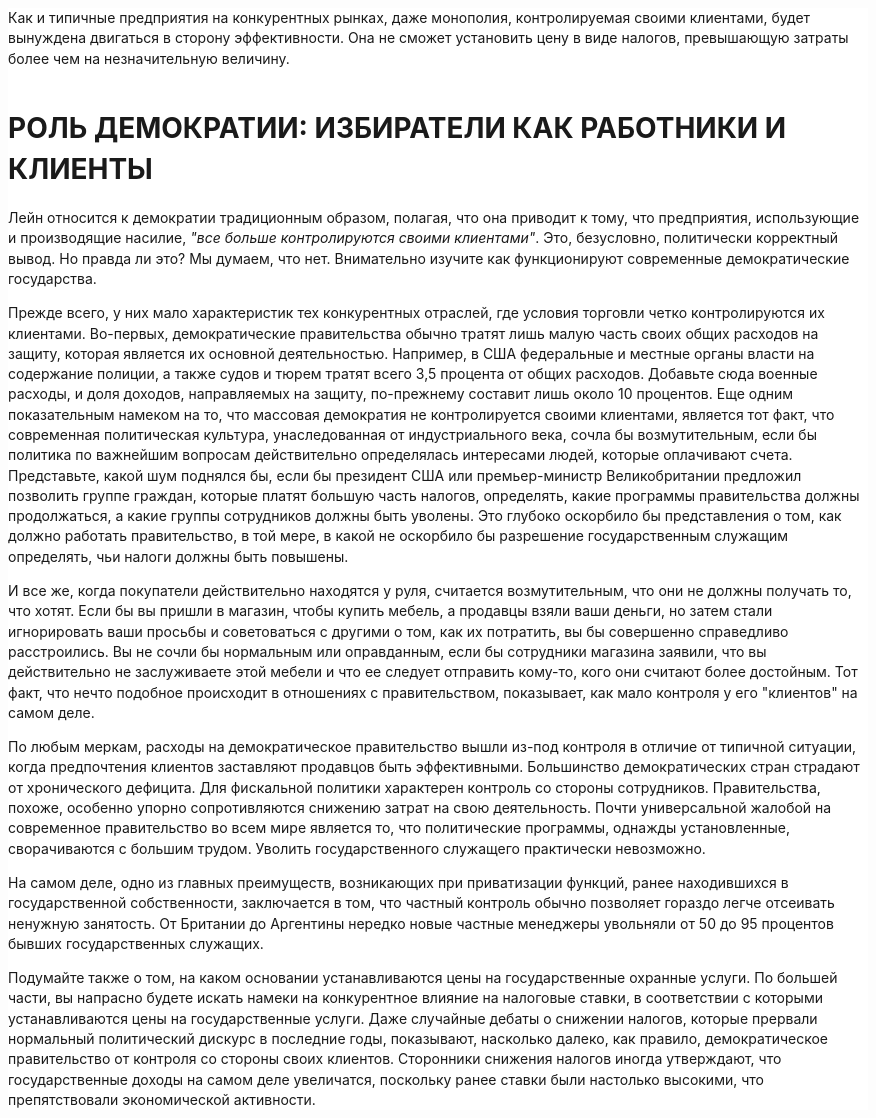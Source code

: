 Как и типичные предприятия на конкурентных рынках, даже монополия, контролируемая своими клиентами, будет вынуждена двигаться в сторону эффективности. Она не сможет установить цену в виде налогов, превышающую затраты более чем на незначительную величину.

# РОЛЬ ДЕМОКРАТИИ: ИЗБИРАТЕЛИ КАК РАБОТНИКИ И КЛИЕНТЫ

Лейн относится к демократии традиционным образом, полагая, что она приводит к тому, что предприятия, использующие и производящие насилие, _"все больше контролируются своими клиентами"_. Это, безусловно, политически корректный вывод. Но правда ли это? Мы думаем, что нет. Внимательно изучите как функционируют современные демократические государства.

Прежде всего, у них мало характеристик тех конкурентных отраслей, где условия торговли четко контролируются их клиентами. Во-первых, демократические правительства обычно тратят лишь малую часть своих общих расходов на защиту, которая является их основной деятельностью. Например, в США федеральные и местные органы власти на содержание полиции, а также судов и тюрем тратят всего 3,5 процента от общих расходов. Добавьте сюда военные расходы, и доля доходов, направляемых на защиту, по-прежнему составит лишь около 10 процентов. Еще одним показательным намеком на то, что массовая демократия не контролируется своими клиентами, является тот факт, что современная политическая культура, унаследованная от индустриального века, сочла бы возмутительным, если бы политика по важнейшим вопросам действительно определялась интересами людей, которые оплачивают счета. Представьте, какой шум поднялся бы, если бы президент США или премьер-министр Великобритании предложил позволить группе граждан, которые платят большую часть налогов, определять, какие программы правительства должны продолжаться, а какие группы сотрудников должны быть уволены. Это глубоко оскорбило бы представления о том, как должно работать правительство, в той мере, в какой не оскорбило бы разрешение государственным служащим определять, чьи налоги должны быть повышены.

И все же, когда покупатели действительно находятся у руля, считается возмутительным, что они не должны получать то, что хотят. Если бы вы пришли в магазин, чтобы купить мебель, а продавцы взяли ваши деньги, но затем стали игнорировать ваши просьбы и советоваться с другими о том, как их потратить, вы бы совершенно справедливо расстроились. Вы не сочли бы нормальным или оправданным, если бы сотрудники магазина заявили, что вы действительно не заслуживаете этой мебели и что ее следует отправить кому-то, кого они считают более достойным. Тот факт, что нечто подобное происходит в отношениях с правительством, показывает, как мало контроля у его "клиентов" на самом деле.

По любым меркам, расходы на демократическое правительство вышли из-под контроля в отличие от типичной ситуации, когда предпочтения клиентов заставляют продавцов быть эффективными. Большинство демократических стран страдают от хронического дефицита. Для фискальной политики характерен контроль со стороны сотрудников. Правительства, похоже, особенно упорно сопротивляются снижению затрат на свою деятельность. Почти универсальной жалобой на современное правительство во всем мире является то, что политические программы, однажды установленные, сворачиваются с большим трудом. Уволить государственного служащего практически невозможно.

На самом деле, одно из главных преимуществ, возникающих при приватизации функций, ранее находившихся в государственной собственности, заключается в том, что частный контроль обычно позволяет гораздо легче отсеивать ненужную занятость. От Британии до Аргентины нередко новые частные менеджеры увольняли от 50 до 95 процентов бывших государственных служащих.

Подумайте также о том, на каком основании устанавливаются цены на государственные охранные услуги. По большей части, вы напрасно будете искать намеки на конкурентное влияние на налоговые ставки, в соответствии с которыми устанавливаются цены на государственные услуги. Даже случайные дебаты о снижении налогов, которые прервали нормальный политический дискурс в последние годы, показывают, насколько далеко, как правило, демократическое правительство от контроля со стороны своих клиентов. Сторонники снижения налогов иногда утверждают, что государственные доходы на самом деле увеличатся, поскольку ранее ставки были настолько высокими, что препятствовали экономической активности.
